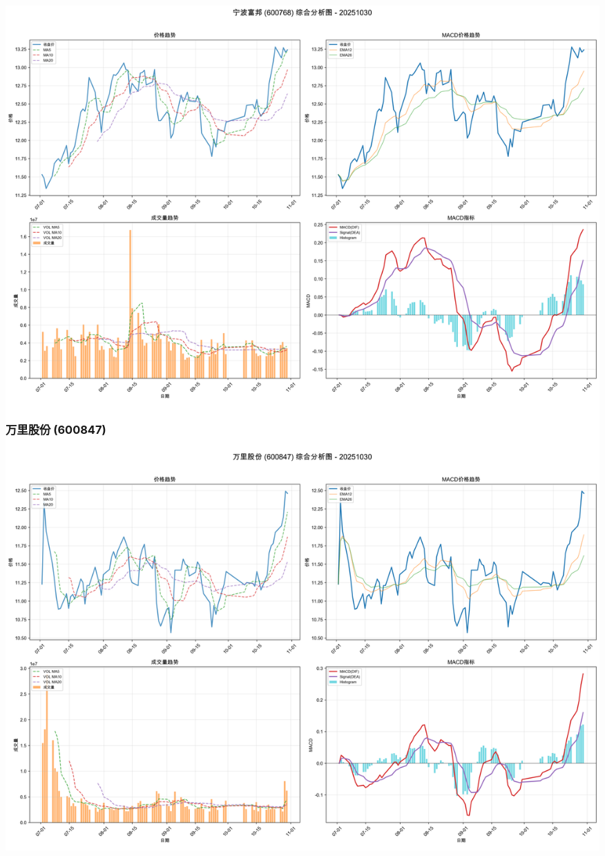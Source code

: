 ![宁波富邦 综合分析图](reports/images/stocks/宁波富邦_20251030.png)

### 万里股份 (600847)

![万里股份 综合分析图](reports/images/stocks/万里股份_20251030.png)
